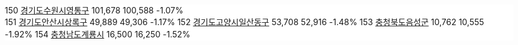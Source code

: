   <tr class="item">
    <td>150</td>
    <td><a href="/apt/경기도수원시영통구">경기도수원시영통구</a></td>
    <td>101,678</td>
    <td>100,588</td>
    <td>-1.07%</td>
  </tr>

  <tr>
    <td colspan="5">
      <script async src="https://pagead2.googlesyndication.com/pagead/js/adsbygoogle.js?client=ca-pub-3485438051770037"
          crossorigin="anonymous"></script>
      <ins class="adsbygoogle"
          style="display:block; text-align:center;"
          data-ad-layout="in-article"
          data-ad-format="fluid"
          data-ad-client="ca-pub-3485438051770037"
          data-ad-slot="2046582130"></ins>
      <script>
          (adsbygoogle = window.adsbygoogle || []).push({});
      </script>
    </td>
  </tr>            
            
  <tr class="item">
    <td>151</td>
    <td><a href="/apt/경기도안산시상록구">경기도안산시상록구</a></td>
    <td>49,889</td>
    <td>49,306</td>
    <td>-1.17%</td>
  </tr>

  <tr class="item">
    <td>152</td>
    <td><a href="/apt/경기도고양시일산동구">경기도고양시일산동구</a></td>
    <td>53,708</td>
    <td>52,916</td>
    <td>-1.48%</td>
  </tr>

  <tr class="item">
    <td>153</td>
    <td><a href="/apt/충청북도음성군">충청북도음성군</a></td>
    <td>10,762</td>
    <td>10,555</td>
    <td>-1.92%</td>
  </tr>

  <tr class="item">
    <td>154</td>
    <td><a href="/apt/충청남도계룡시">충청남도계룡시</a></td>
    <td>16,500</td>
    <td>16,250</td>
    <td>-1.52%</td>
  </tr>

